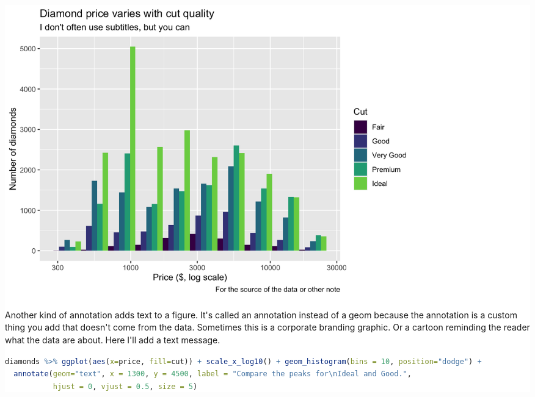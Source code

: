 <img src="108-ggplot_files/figure-html/unnamed-chunk-19-1.png" width="672" />

Another kind of annotation adds text to a figure. It's called an annotation instead of a geom because the annotation is a custom thing you add that doesn't come from the data. Sometimes this is a corporate branding graphic. Or a cartoon reminding the reader what the data are about. Here I'll add a text message.


```r
diamonds %>% ggplot(aes(x=price, fill=cut)) + scale_x_log10() + geom_histogram(bins = 10, position="dodge") +
  annotate(geom="text", x = 1300, y = 4500, label = "Compare the peaks for\nIdeal and Good.",
           hjust = 0, vjust = 0.5, size = 5)
```

